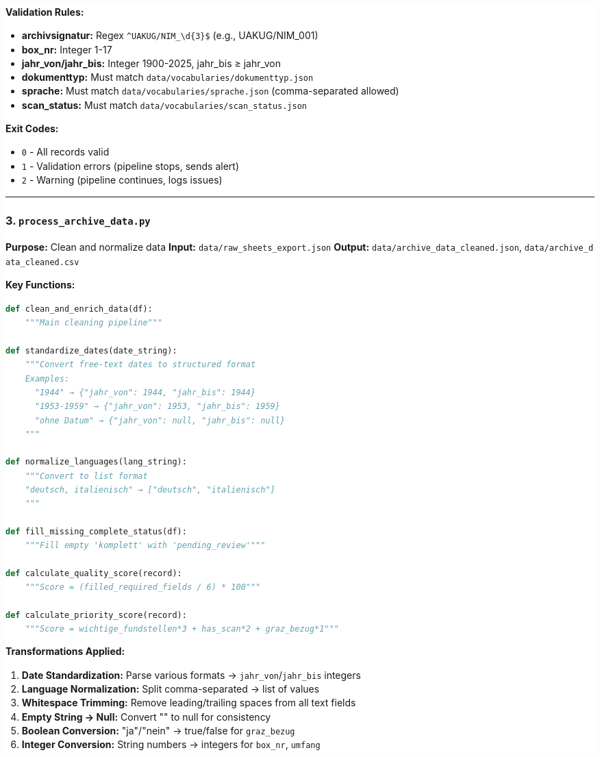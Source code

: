 **Validation Rules:**
- **archivsignatur:** Regex `^UAKUG/NIM_\d{3}$` (e.g., UAKUG/NIM_001)
- **box_nr:** Integer 1-17
- **jahr_von/jahr_bis:** Integer 1900-2025, jahr_bis ≥ jahr_von
- **dokumenttyp:** Must match `data/vocabularies/dokumenttyp.json`
- **sprache:** Must match `data/vocabularies/sprache.json` (comma-separated allowed)
- **scan_status:** Must match `data/vocabularies/scan_status.json`

**Exit Codes:**
- `0` - All records valid
- `1` - Validation errors (pipeline stops, sends alert)
- `2` - Warning (pipeline continues, logs issues)

---

### 3. `process_archive_data.py`
**Purpose:** Clean and normalize data
**Input:** `data/raw_sheets_export.json`
**Output:** `data/archive_data_cleaned.json`, `data/archive_data_cleaned.csv`

**Key Functions:**
```python
def clean_and_enrich_data(df):
    """Main cleaning pipeline"""

def standardize_dates(date_string):
    """Convert free-text dates to structured format
    Examples:
      "1944" → {"jahr_von": 1944, "jahr_bis": 1944}
      "1953-1959" → {"jahr_von": 1953, "jahr_bis": 1959}
      "ohne Datum" → {"jahr_von": null, "jahr_bis": null}
    """

def normalize_languages(lang_string):
    """Convert to list format
    "deutsch, italienisch" → ["deutsch", "italienisch"]
    """

def fill_missing_complete_status(df):
    """Fill empty 'komplett' with 'pending_review'"""

def calculate_quality_score(record):
    """Score = (filled_required_fields / 6) * 100"""

def calculate_priority_score(record):
    """Score = wichtige_fundstellen*3 + has_scan*2 + graz_bezug*1"""
```

**Transformations Applied:**
1. **Date Standardization:** Parse various formats → `jahr_von`/`jahr_bis` integers
2. **Language Normalization:** Split comma-separated → list of values
3. **Whitespace Trimming:** Remove leading/trailing spaces from all text fields
4. **Empty String → Null:** Convert "" to null for consistency
5. **Boolean Conversion:** "ja"/"nein" → true/false for `graz_bezug`
6. **Integer Conversion:** String numbers → integers for `box_nr`, `umfang`
